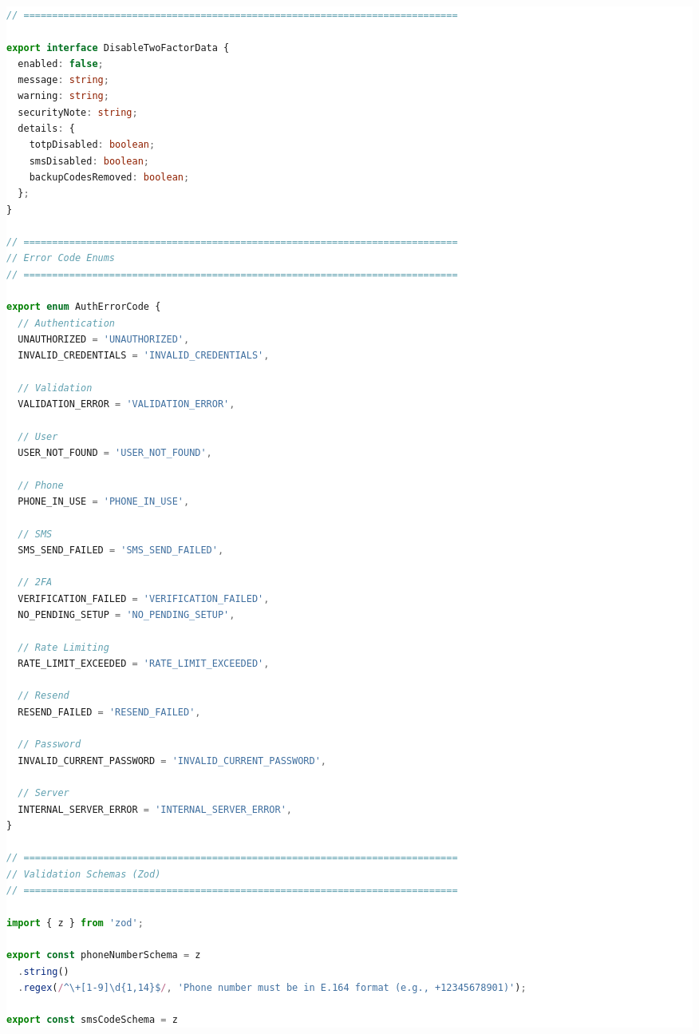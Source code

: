 ```typescript
// ============================================================================

export interface DisableTwoFactorData {
  enabled: false;
  message: string;
  warning: string;
  securityNote: string;
  details: {
    totpDisabled: boolean;
    smsDisabled: boolean;
    backupCodesRemoved: boolean;
  };
}

// ============================================================================
// Error Code Enums
// ============================================================================

export enum AuthErrorCode {
  // Authentication
  UNAUTHORIZED = 'UNAUTHORIZED',
  INVALID_CREDENTIALS = 'INVALID_CREDENTIALS',
  
  // Validation
  VALIDATION_ERROR = 'VALIDATION_ERROR',
  
  // User
  USER_NOT_FOUND = 'USER_NOT_FOUND',
  
  // Phone
  PHONE_IN_USE = 'PHONE_IN_USE',
  
  // SMS
  SMS_SEND_FAILED = 'SMS_SEND_FAILED',
  
  // 2FA
  VERIFICATION_FAILED = 'VERIFICATION_FAILED',
  NO_PENDING_SETUP = 'NO_PENDING_SETUP',
  
  // Rate Limiting
  RATE_LIMIT_EXCEEDED = 'RATE_LIMIT_EXCEEDED',
  
  // Resend
  RESEND_FAILED = 'RESEND_FAILED',
  
  // Password
  INVALID_CURRENT_PASSWORD = 'INVALID_CURRENT_PASSWORD',
  
  // Server
  INTERNAL_SERVER_ERROR = 'INTERNAL_SERVER_ERROR',
}

// ============================================================================
// Validation Schemas (Zod)
// ============================================================================

import { z } from 'zod';

export const phoneNumberSchema = z
  .string()
  .regex(/^\+[1-9]\d{1,14}$/, 'Phone number must be in E.164 format (e.g., +12345678901)');

export const smsCodeSchema = z
```